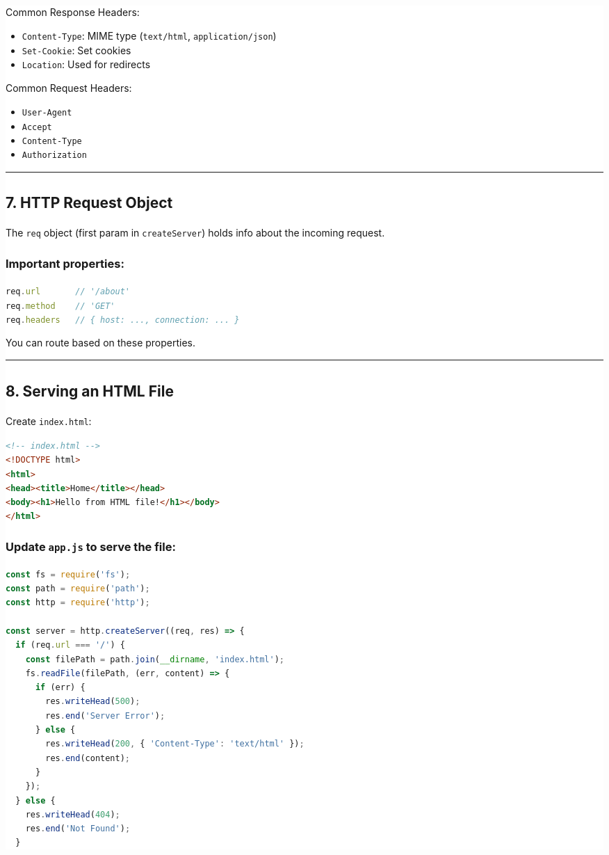 Common Response Headers:

* `Content-Type`: MIME type (`text/html`, `application/json`)
* `Set-Cookie`: Set cookies
* `Location`: Used for redirects

Common Request Headers:

* `User-Agent`
* `Accept`
* `Content-Type`
* `Authorization`

---

## 7. **HTTP Request Object**

The `req` object (first param in `createServer`) holds info about the incoming request.

### Important properties:

```js
req.url       // '/about'
req.method    // 'GET'
req.headers   // { host: ..., connection: ... }
```

You can route based on these properties.

---

## 8. **Serving an HTML File**

Create `index.html`:

```html
<!-- index.html -->
<!DOCTYPE html>
<html>
<head><title>Home</title></head>
<body><h1>Hello from HTML file!</h1></body>
</html>
```

### Update `app.js` to serve the file:

```js
const fs = require('fs');
const path = require('path');
const http = require('http');

const server = http.createServer((req, res) => {
  if (req.url === '/') {
    const filePath = path.join(__dirname, 'index.html');
    fs.readFile(filePath, (err, content) => {
      if (err) {
        res.writeHead(500);
        res.end('Server Error');
      } else {
        res.writeHead(200, { 'Content-Type': 'text/html' });
        res.end(content);
      }
    });
  } else {
    res.writeHead(404);
    res.end('Not Found');
  }
```